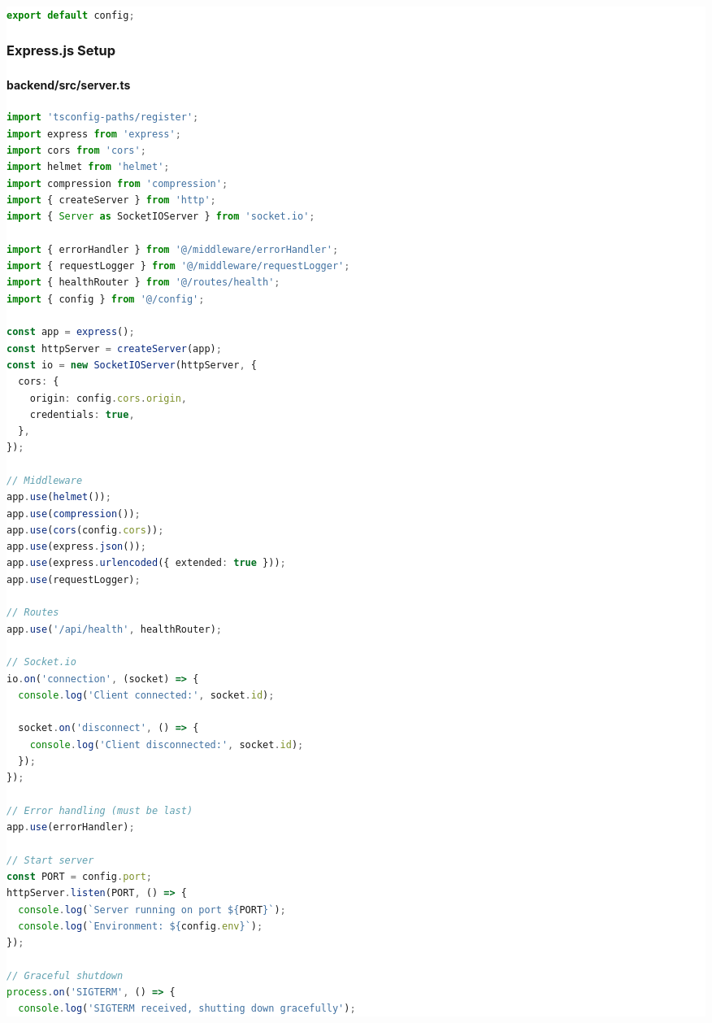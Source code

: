 ```typescript
export default config;
```

### Express.js Setup

#### backend/src/server.ts

```typescript
import 'tsconfig-paths/register';
import express from 'express';
import cors from 'cors';
import helmet from 'helmet';
import compression from 'compression';
import { createServer } from 'http';
import { Server as SocketIOServer } from 'socket.io';

import { errorHandler } from '@/middleware/errorHandler';
import { requestLogger } from '@/middleware/requestLogger';
import { healthRouter } from '@/routes/health';
import { config } from '@/config';

const app = express();
const httpServer = createServer(app);
const io = new SocketIOServer(httpServer, {
  cors: {
    origin: config.cors.origin,
    credentials: true,
  },
});

// Middleware
app.use(helmet());
app.use(compression());
app.use(cors(config.cors));
app.use(express.json());
app.use(express.urlencoded({ extended: true }));
app.use(requestLogger);

// Routes
app.use('/api/health', healthRouter);

// Socket.io
io.on('connection', (socket) => {
  console.log('Client connected:', socket.id);

  socket.on('disconnect', () => {
    console.log('Client disconnected:', socket.id);
  });
});

// Error handling (must be last)
app.use(errorHandler);

// Start server
const PORT = config.port;
httpServer.listen(PORT, () => {
  console.log(`Server running on port ${PORT}`);
  console.log(`Environment: ${config.env}`);
});

// Graceful shutdown
process.on('SIGTERM', () => {
  console.log('SIGTERM received, shutting down gracefully');
```